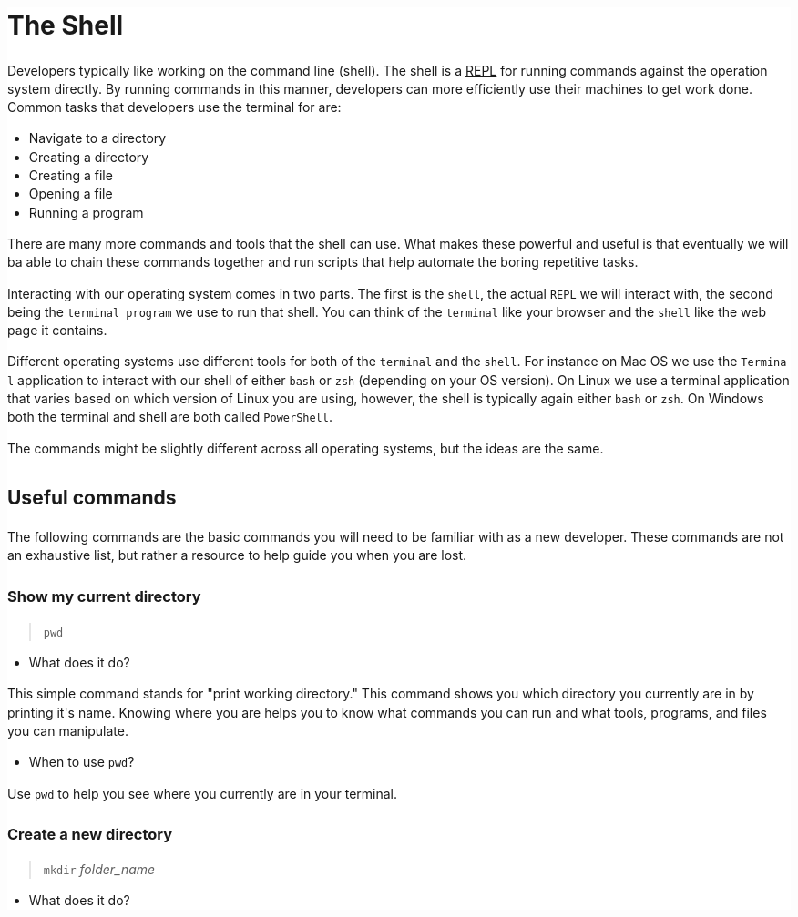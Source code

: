 # The Shell

Developers typically like working on the command line (shell). The shell is a [REPL](https://en.wikipedia.org/wiki/Read%E2%80%93eval%E2%80%93print_loop) for running commands against the operation system directly. By running commands in this manner, developers can more efficiently use their machines to get work done. Common tasks that developers use the terminal for are:

- Navigate to a directory
- Creating a directory
- Creating a file
- Opening a file
- Running a program

There are many more commands and tools that the shell can use. What makes these powerful and useful is that eventually we will ba able to chain these commands together and run scripts that help automate the boring repetitive tasks.

Interacting with our operating system comes in two parts. The first is the `shell`, the actual `REPL` we will interact with, the second being the `terminal program` we use to run that shell. You can think of the `terminal` like your browser and the `shell` like the web page it contains.

Different operating systems use different tools for both of the `terminal` and the `shell`. For instance on Mac OS we use the `Terminal` application to interact with our shell of either `bash` or `zsh` (depending on your OS version). On Linux we use a terminal application that varies based on which version of Linux you are using, however, the shell is typically again either `bash` or `zsh`. On Windows both the terminal and shell are both called `PowerShell`.

The commands might be slightly different across all operating systems, but the ideas are the same.

## Useful commands

The following commands are the basic commands you will need to be familiar with as a new developer. These commands are not an exhaustive list, but rather a resource to help guide you when you are lost.

### Show my current directory

> `pwd`

- What does it do?

This simple command stands for "print working directory." This command shows you which directory you currently are in by printing it's name. Knowing where you are helps you to know what commands you can run and what tools, programs, and files you can manipulate.

- When to use `pwd`?

Use `pwd` to help you see where you currently are in your terminal.

### Create a new directory

> `mkdir` _folder_name_

- What does it do?
